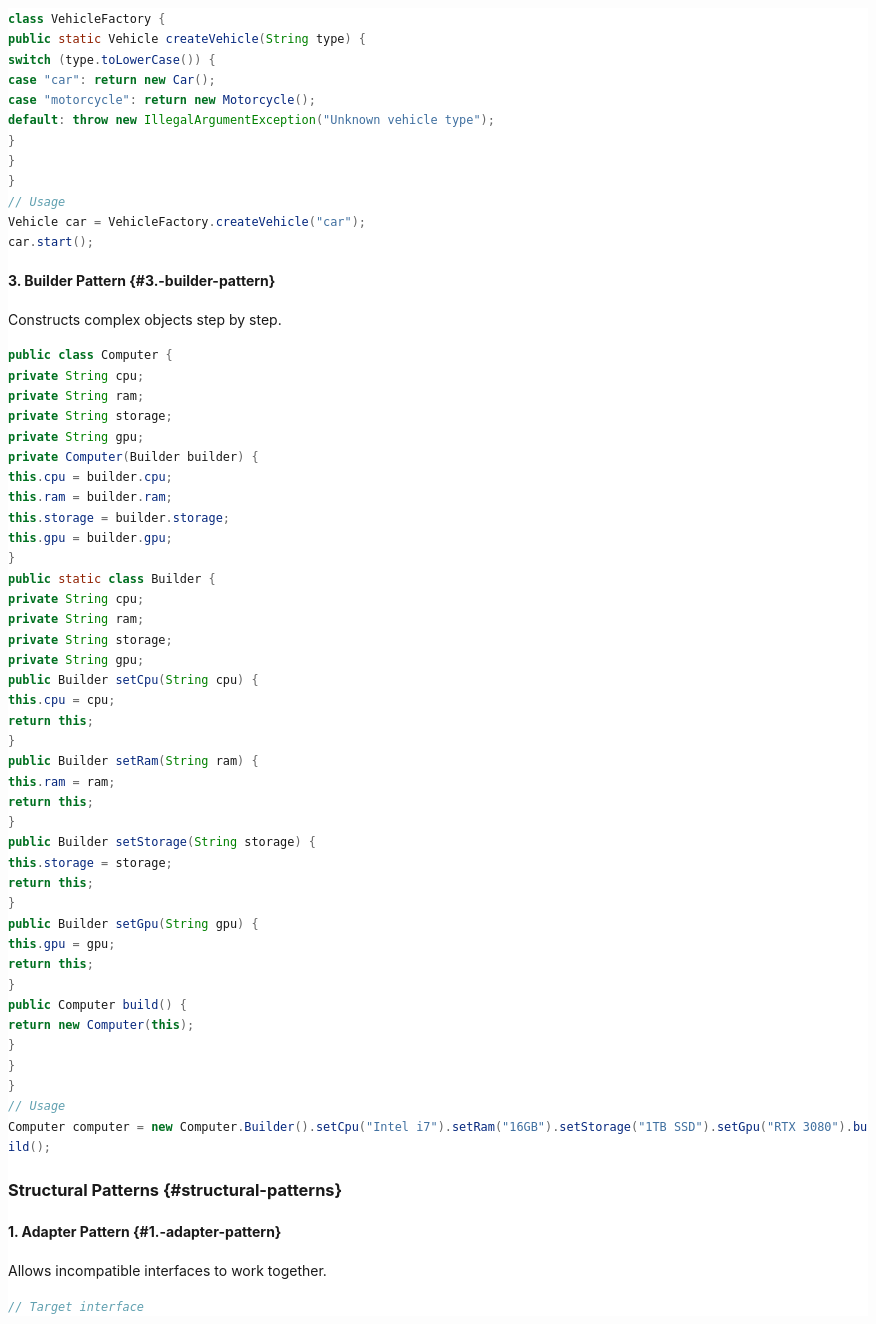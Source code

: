 ```java
class VehicleFactory {
public static Vehicle createVehicle(String type) {
switch (type.toLowerCase()) {
case "car": return new Car();
case "motorcycle": return new Motorcycle();
default: throw new IllegalArgumentException("Unknown vehicle type");
}
}
}
// Usage
Vehicle car = VehicleFactory.createVehicle("car");
car.start();
```
#### 3. **Builder Pattern** {#3.-**builder-pattern**}
Constructs complex objects step by step.
```java
public class Computer {
private String cpu;
private String ram;
private String storage;
private String gpu;
private Computer(Builder builder) {
this.cpu = builder.cpu;
this.ram = builder.ram;
this.storage = builder.storage;
this.gpu = builder.gpu;
}
public static class Builder {
private String cpu;
private String ram;
private String storage;
private String gpu;
public Builder setCpu(String cpu) {
this.cpu = cpu;
return this;
}
public Builder setRam(String ram) {
this.ram = ram;
return this;
}
public Builder setStorage(String storage) {
this.storage = storage;
return this;
}
public Builder setGpu(String gpu) {
this.gpu = gpu;
return this;
}
public Computer build() {
return new Computer(this);
}
}
}
// Usage
Computer computer = new Computer.Builder().setCpu("Intel i7").setRam("16GB").setStorage("1TB SSD").setGpu("RTX 3080").build();
```
### Structural Patterns {#structural-patterns}
#### 1. **Adapter Pattern** {#1.-**adapter-pattern**}
Allows incompatible interfaces to work together.
```java
// Target interface
```